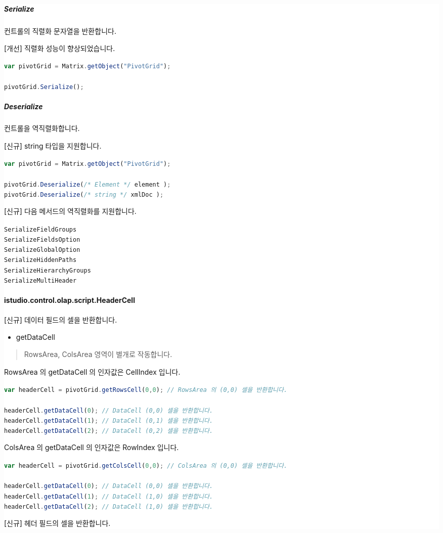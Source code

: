 ##### Serialize
컨트롤의 직렬화 문자열을 반환합니다.

[개선] 직렬화 성능이 향상되었습니다.
```javascript
var pivotGrid = Matrix.getObject("PivotGrid");

pivotGrid.Serialize();
```

##### Deserialize
컨트롤을 역직렬화합니다.

[신규] string 타입을 지원합니다.
```javascript
var pivotGrid = Matrix.getObject("PivotGrid");

pivotGrid.Deserialize(/* Element */ element );
pivotGrid.Deserialize(/* string */ xmlDoc );
```

[신규] 다음 메서드의 역직렬화를 지원합니다.

    SerializeFieldGroups
    SerializeFieldsOption
    SerializeGlobalOption
    SerializeHiddenPaths
    SerializeHierarchyGroups
    SerializeMultiHeader

#### istudio.control.olap.script.HeaderCell
[신규] 데이터 필드의 셀을 반환합니다.

- getDataCell

> RowsArea, ColsArea 영역이 별개로 작동합니다.

RowsArea 의 getDataCell 의 인자값은 CellIndex 입니다.
```javascript
var headerCell = pivotGrid.getRowsCell(0,0); // RowsArea 의 (0,0) 셀을 반환합니다.
 
headerCell.getDataCell(0); // DataCell (0,0) 셀을 반환합니다.
headerCell.getDataCell(1); // DataCell (0,1) 셀을 반환합니다.
headerCell.getDataCell(2); // DataCell (0,2) 셀을 반환합니다.
```

ColsArea 의 getDataCell 의 인자값은 RowIndex 입니다.
```javascript
var headerCell = pivotGrid.getColsCell(0,0); // ColsArea 의 (0,0) 셀을 반환합니다.
 
headerCell.getDataCell(0); // DataCell (0,0) 셀을 반환합니다.
headerCell.getDataCell(1); // DataCell (1,0) 셀을 반환합니다.
headerCell.getDataCell(2); // DataCell (1,0) 셀을 반환합니다.
```

[신규] 헤더 필드의 셀을 반환합니다.
